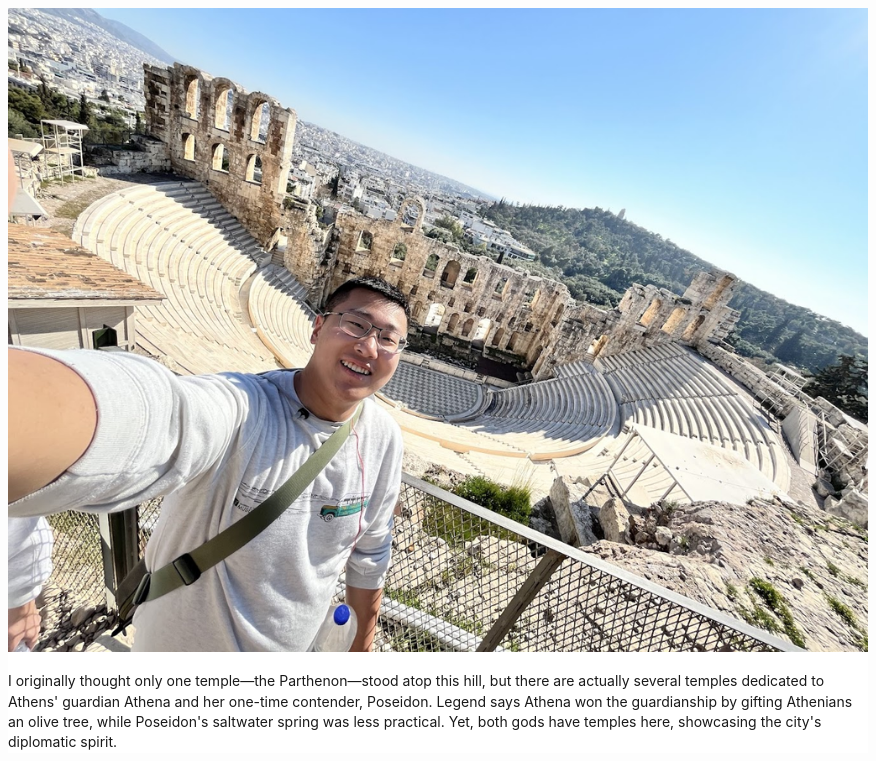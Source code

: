 ![IMG_9058](IMG_9058.jpg)

I originally thought only one temple—the Parthenon—stood atop this hill, but there are actually several temples dedicated to Athens' guardian Athena and her one-time contender, Poseidon. Legend says Athena won the guardianship by gifting Athenians an olive tree, while Poseidon's saltwater spring was less practical. Yet, both gods have temples here, showcasing the city's diplomatic spirit.
